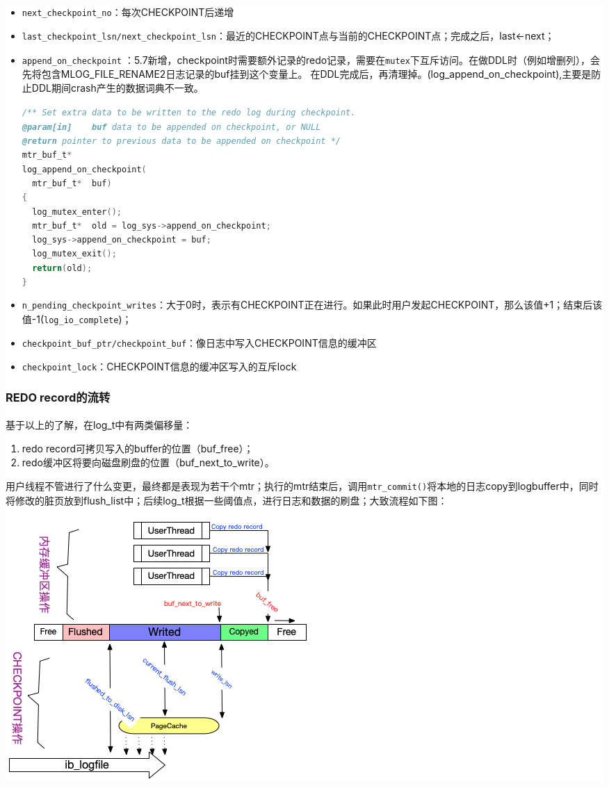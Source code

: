 - `next_checkpoint_no`：每次CHECKPOINT后递增

- `last_checkpoint_lsn/next_checkpoint_lsn`：最近的CHECKPOINT点与当前的CHECKPOINT点；完成之后，last<-next；

- `append_on_checkpoint` ：5.7新增，checkpoint时需要额外记录的redo记录，需要在`mutex`下互斥访问。在做DDL时（例如增删列），会先将包含MLOG_FILE_RENAME2日志记录的buf挂到这个变量上。 在DDL完成后，再清理掉。(log_append_on_checkpoint),主要是防止DDL期间crash产生的数据词典不一致。

  ```c
  /** Set extra data to be written to the redo log during checkpoint.
  @param[in]	buf	data to be appended on checkpoint, or NULL
  @return pointer to previous data to be appended on checkpoint */
  mtr_buf_t*
  log_append_on_checkpoint(
  	mtr_buf_t*	buf)
  {
  	log_mutex_enter();
  	mtr_buf_t*	old = log_sys->append_on_checkpoint;
  	log_sys->append_on_checkpoint = buf;
  	log_mutex_exit();
  	return(old);
  }
  ```

- `n_pending_checkpoint_writes`：大于0时，表示有CHECKPOINT正在进行。如果此时用户发起CHECKPOINT，那么该值+1；结束后该值-1(`log_io_complete`)；

- `checkpoint_buf_ptr/checkpoint_buf`：像日志中写入CHECKPOINT信息的缓冲区

- `checkpoint_lock`：CHECKPOINT信息的缓冲区写入的互斥lock

### REDO record的流转

基于以上的了解，在log_t中有两类偏移量：

1. redo record可拷贝写入的buffer的位置（buf_free）；
2. redo缓冲区将要向磁盘刷盘的位置（buf_next_to_write）。

用户线程不管进行了什么变更，最终都是表现为若干个mtr；执行的mtr结束后，调用`mtr_commit()`将本地的日志copy到logbuffer中，同时将修改的脏页放到flush_list中；后续log_t根据一些阈值点，进行日志和数据的刷盘；大致流程如下图：

![image-20190529175154766](/image/innodb-log-t.png)
